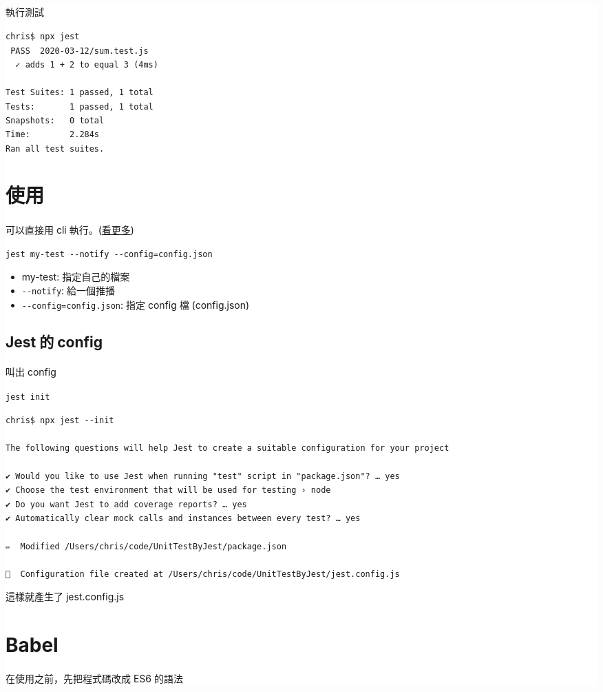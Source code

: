 執行測試

```shell
chris$ npx jest
 PASS  2020-03-12/sum.test.js
  ✓ adds 1 + 2 to equal 3 (4ms)

Test Suites: 1 passed, 1 total
Tests:       1 passed, 1 total
Snapshots:   0 total
Time:        2.284s
Ran all test suites.
```

# 使用

可以直接用 cli 執行。([看更多](https://jestjs.io/docs/en/cli))

```shell
jest my-test --notify --config=config.json
```

- my-test: 指定自己的檔案
- `--notify`: 給一個推播
- `--config=config.json`: 指定 config 檔 (config.json)

## Jest 的 config

叫出 config

```shell
jest init
```

```shell
chris$ npx jest --init

The following questions will help Jest to create a suitable configuration for your project

✔ Would you like to use Jest when running "test" script in "package.json"? … yes
✔ Choose the test environment that will be used for testing › node
✔ Do you want Jest to add coverage reports? … yes
✔ Automatically clear mock calls and instances between every test? … yes

✏️  Modified /Users/chris/code/UnitTestByJest/package.json

📝  Configuration file created at /Users/chris/code/UnitTestByJest/jest.config.js
```

這樣就產生了 jest.config.js

# Babel

在使用之前，先把程式碼改成 ES6 的語法
